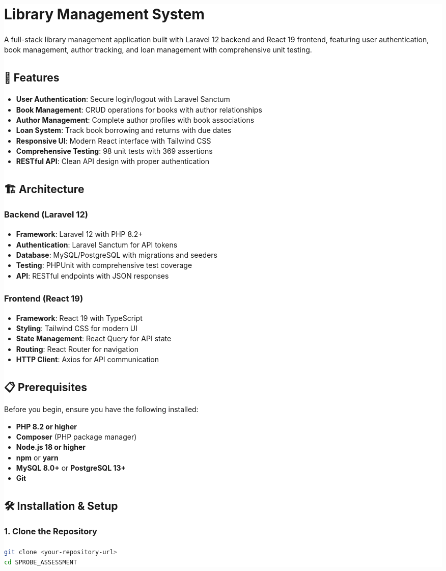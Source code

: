# Library Management System

A full-stack library management application built with Laravel 12 backend and React 19 frontend, featuring user authentication, book management, author tracking, and loan management with comprehensive unit testing.

## 🚀 Features

- **User Authentication**: Secure login/logout with Laravel Sanctum
- **Book Management**: CRUD operations for books with author relationships
- **Author Management**: Complete author profiles with book associations
- **Loan System**: Track book borrowing and returns with due dates
- **Responsive UI**: Modern React interface with Tailwind CSS
- **Comprehensive Testing**: 98 unit tests with 369 assertions
- **RESTful API**: Clean API design with proper authentication

## 🏗️ Architecture

### Backend (Laravel 12)
- **Framework**: Laravel 12 with PHP 8.2+
- **Authentication**: Laravel Sanctum for API tokens
- **Database**: MySQL/PostgreSQL with migrations and seeders
- **Testing**: PHPUnit with comprehensive test coverage
- **API**: RESTful endpoints with JSON responses

### Frontend (React 19)
- **Framework**: React 19 with TypeScript
- **Styling**: Tailwind CSS for modern UI
- **State Management**: React Query for API state
- **Routing**: React Router for navigation
- **HTTP Client**: Axios for API communication

## 📋 Prerequisites

Before you begin, ensure you have the following installed:

- **PHP 8.2 or higher**
- **Composer** (PHP package manager)
- **Node.js 18 or higher**
- **npm** or **yarn**
- **MySQL 8.0+** or **PostgreSQL 13+**
- **Git**

## 🛠️ Installation & Setup

### 1. Clone the Repository

```bash
git clone <your-repository-url>
cd SPROBE_ASSESSMENT
```
